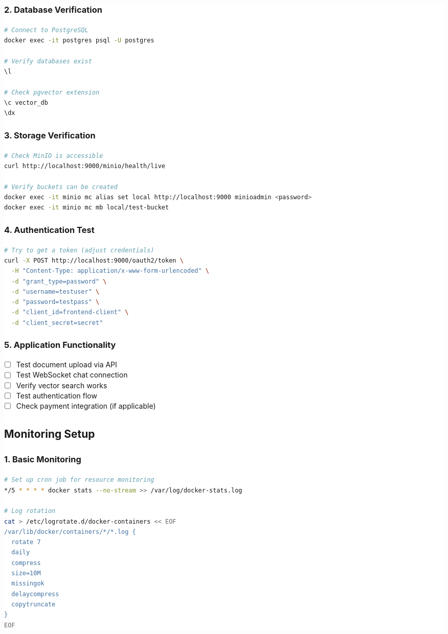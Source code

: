 ### 2. Database Verification
```bash
# Connect to PostgreSQL
docker exec -it postgres psql -U postgres

# Verify databases exist
\l

# Check pgvector extension
\c vector_db
\dx
```

### 3. Storage Verification
```bash
# Check MinIO is accessible
curl http://localhost:9000/minio/health/live

# Verify buckets can be created
docker exec -it minio mc alias set local http://localhost:9000 minioadmin <password>
docker exec -it minio mc mb local/test-bucket
```

### 4. Authentication Test
```bash
# Try to get a token (adjust credentials)
curl -X POST http://localhost:9000/oauth2/token \
  -H "Content-Type: application/x-www-form-urlencoded" \
  -d "grant_type=password" \
  -d "username=testuser" \
  -d "password=testpass" \
  -d "client_id=frontend-client" \
  -d "client_secret=secret"
```

### 5. Application Functionality
- [ ] Test document upload via API
- [ ] Test WebSocket chat connection
- [ ] Verify vector search works
- [ ] Test authentication flow
- [ ] Check payment integration (if applicable)

## Monitoring Setup

### 1. Basic Monitoring
```bash
# Set up cron job for resource monitoring
*/5 * * * * docker stats --no-stream >> /var/log/docker-stats.log

# Log rotation
cat > /etc/logrotate.d/docker-containers << EOF
/var/lib/docker/containers/*/*.log {
  rotate 7
  daily
  compress
  size=10M
  missingok
  delaycompress
  copytruncate
}
EOF
```
